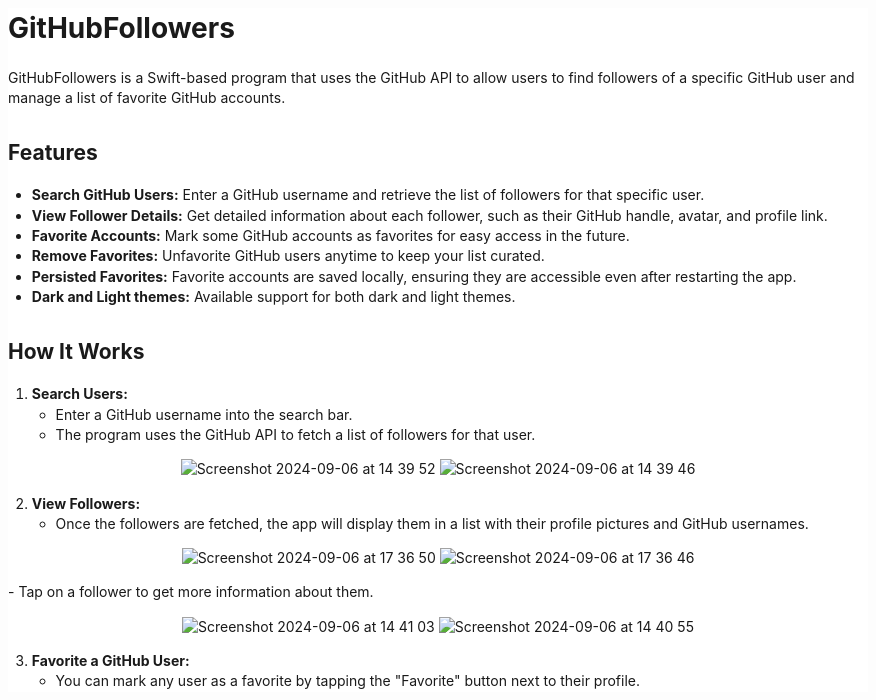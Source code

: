 # GitHubFollowers

GitHubFollowers is a Swift-based program that uses the GitHub API to allow users to find followers of a specific GitHub user and manage a list of favorite GitHub accounts.

## Features

- **Search GitHub Users:** Enter a GitHub username and retrieve the list of followers for that specific user.
- **View Follower Details:** Get detailed information about each follower, such as their GitHub handle, avatar, and profile link.
- **Favorite Accounts:** Mark some GitHub accounts as favorites for easy access in the future.
- **Remove Favorites:** Unfavorite GitHub users anytime to keep your list curated.
- **Persisted Favorites:** Favorite accounts are saved locally, ensuring they are accessible even after restarting the app.
- **Dark and Light themes:** Available support for both dark and light themes.

## How It Works

1. **Search Users:**
   - Enter a GitHub username into the search bar.
   - The program uses the GitHub API to fetch a list of followers for that user.
  
<p align="center">

<img width="350" alt="Screenshot 2024-09-06 at 14 39 52" src="https://github.com/user-attachments/assets/55cad090-83c3-49cd-8336-162e8c227469">
<img width="350" alt="Screenshot 2024-09-06 at 14 39 46" src="https://github.com/user-attachments/assets/33be5139-c621-4ce8-82c8-b024bf21e2c7">

</p>
     
   
2. **View Followers:**
   - Once the followers are fetched, the app will display them in a list with their profile pictures and GitHub usernames.

<p align="center">

<img width="350" alt="Screenshot 2024-09-06 at 17 36 50" src="https://github.com/user-attachments/assets/41e228d8-f474-4984-abeb-708674863ee9">
<img width="350" alt="Screenshot 2024-09-06 at 17 36 46" src="https://github.com/user-attachments/assets/43f5941d-b325-4829-8950-55d6d886f07c">

</p>
  - Tap on a follower to get more information about them.

<p align="center">
<img width="350" alt="Screenshot 2024-09-06 at 14 41 03" src="https://github.com/user-attachments/assets/e1d2d093-18eb-47cd-8f87-78a4991339bf">
<img width="350" alt="Screenshot 2024-09-06 at 14 40 55" src="https://github.com/user-attachments/assets/aa0fbe15-f3a0-415e-824a-1fc336412c4a">
</p>

3. **Favorite a GitHub User:**
   - You can mark any user as a favorite by tapping the "Favorite" button next to their profile.
  